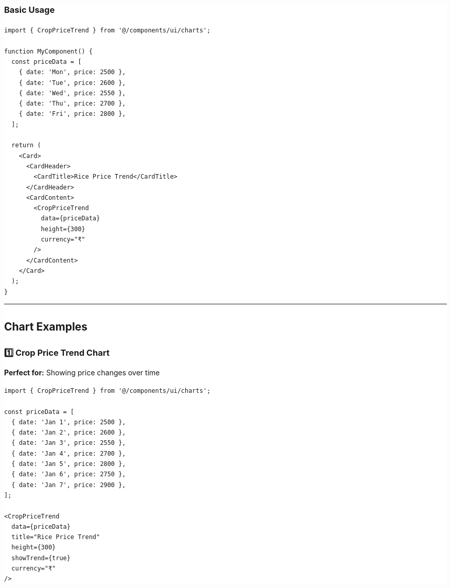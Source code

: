 ### Basic Usage

```tsx
import { CropPriceTrend } from '@/components/ui/charts';

function MyComponent() {
  const priceData = [
    { date: 'Mon', price: 2500 },
    { date: 'Tue', price: 2600 },
    { date: 'Wed', price: 2550 },
    { date: 'Thu', price: 2700 },
    { date: 'Fri', price: 2800 },
  ];

  return (
    <Card>
      <CardHeader>
        <CardTitle>Rice Price Trend</CardTitle>
      </CardHeader>
      <CardContent>
        <CropPriceTrend 
          data={priceData}
          height={300}
          currency="₹"
        />
      </CardContent>
    </Card>
  );
}
```

---

## Chart Examples

### 1️⃣ Crop Price Trend Chart

**Perfect for:** Showing price changes over time

```tsx
import { CropPriceTrend } from '@/components/ui/charts';

const priceData = [
  { date: 'Jan 1', price: 2500 },
  { date: 'Jan 2', price: 2600 },
  { date: 'Jan 3', price: 2550 },
  { date: 'Jan 4', price: 2700 },
  { date: 'Jan 5', price: 2800 },
  { date: 'Jan 6', price: 2750 },
  { date: 'Jan 7', price: 2900 },
];

<CropPriceTrend 
  data={priceData}
  title="Rice Price Trend"
  height={300}
  showTrend={true}
  currency="₹"
/>
```
